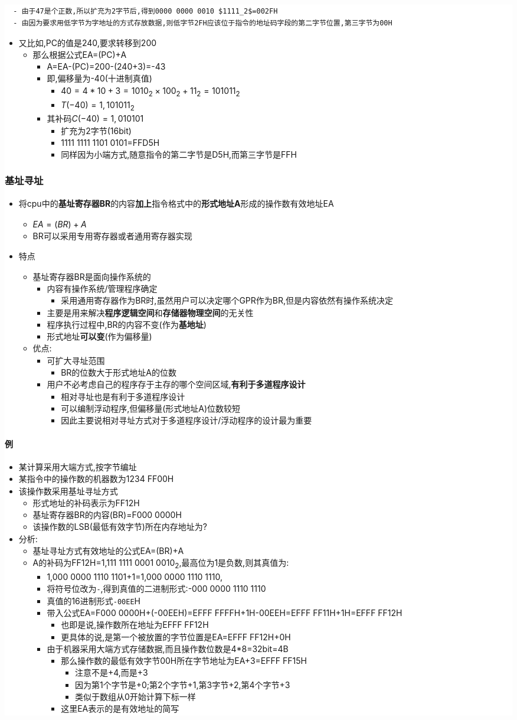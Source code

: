       - 由于47是个正数,所以扩充为2字节后,得到0000 0000 0010 $1111_2$=002FH
      - 由因为要求用低字节为字地址的方式存放数据,则低字节2FH应该位于指令的地址码字段的第二字节位置,第三字节为00H
  - 又比如,PC的值是240,要求转移到200
    - 那么根据公式EA=(PC)+A
      - A=EA-(PC)=200-(240+3)=-43
      - 即,偏移量为-40(十进制真值)
        - $40=4*10+3=1010_2\times{100}_2+11_2=101011_2$
        - $T(-40)=1,101011_2$
      - 其补码$C(-40)=1,010101$
        - 扩充为2字节(16bit)
        - 1111 1111 1101 0101=FFD5H
        - 同样因为小端方式,随意指令的第二字节是D5H,而第三字节是FFH

### 基址寻址

- 将cpu中的**基址寄存器BR**的内容**加上**指令格式中的**形式地址A**形成的操作数有效地址EA
  - $EA=(BR)+A$
  - BR可以采用专用寄存器或者通用寄存器实现

- 特点
  - 基址寄存器BR是面向操作系统的
    - 内容有操作系统/管理程序确定
      - 采用通用寄存器作为BR时,虽然用户可以决定哪个GPR作为BR,但是内容依然有操作系统决定
    - 主要是用来解决**程序逻辑空间**和**存储器物理空间**的无关性
    - 程序执行过程中,BR的内容不变(作为**基地址**)
    - 形式地址**可以变**(作为偏移量)
  - 优点:
    - 可扩大寻址范围
      - BR的位数大于形式地址A的位数
    - 用户不必考虑自己的程序存于主存的哪个空间区域,**有利于多道程序设计**
      - 相对寻址也是有利于多道程序设计
      - 可以编制浮动程序,但偏移量(形式地址A)位数较短
      - 因此主要说相对寻址方式对于多道程序设计/浮动程序的设计最为重要

#### 例

- 某计算采用大端方式,按字节编址
- 某指令中的操作数的机器数为1234 FF00H
- 该操作数采用基址寻址方式
  - 形式地址的补码表示为FF12H
  - 基址寄存器BR的内容(BR)=F000 0000H
  - 该操作数的LSB(最低有效字节)所在内存地址为?
- 分析:
  - 基址寻址方式有效地址的公式EA=(BR)+A
  - A的补码为FF12H=1,111 1111 0001 ${0010}_2$,最高位为1是负数,则其真值为:
    - 1,000 0000 1110 1101+1=1,000 0000 1110 1110,
    - 将符号位改为`-`,得到真值的二进制形式:-000 0000 1110 1110
    - 真值的16进制形式`-00EE`H
    - 带入公式EA=F000 0000H+(-00EEH)=EFFF FFFFH+1H-00EEH=EFFF FF11H+1H=EFFF FF12H
      - 也即是说,操作数所在地址为EFFF FF12H
      - 更具体的说,是第一个被放置的字节位置是EA=EFFF FF12H+0H
    - 由于机器采用大端方式存储数据,而且操作数位数是4*8=32bit=4B
      - 那么操作数的最低有效字节00H所在字节地址为EA+3=EFFF FF15H
        - 注意不是+4,而是+3
        - 因为第1个字节是+0;第2个字节+1,第3字节+2,第4个字节+3
        - 类似于数组从0开始计算下标一样
      - 这里EA表示的是有效地址的简写

